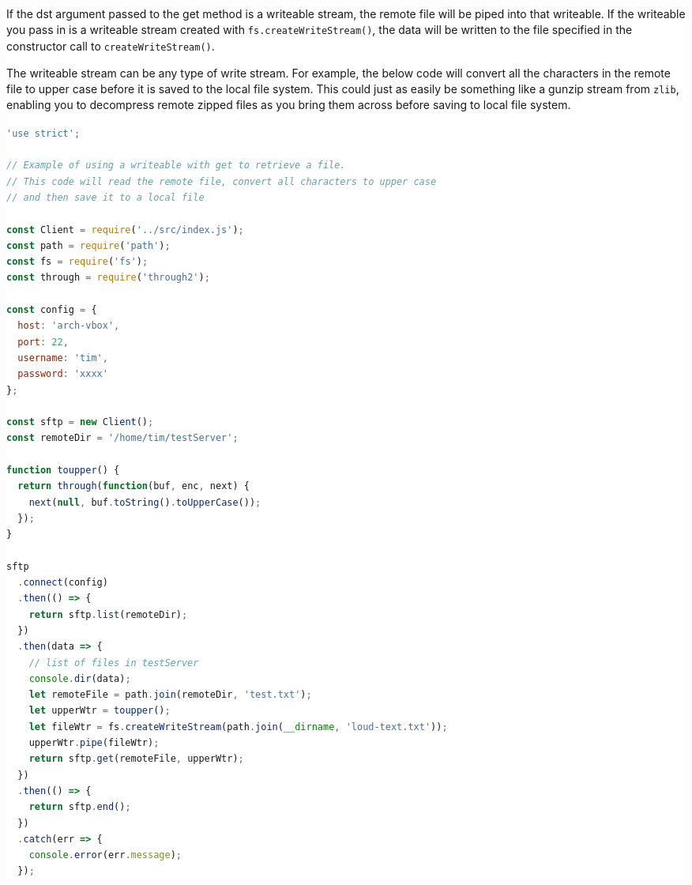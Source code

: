 If the dst argument passed to the get method is a writeable stream, the remote file will be piped into that writeable. If the writeable you pass in is a writeable stream created with `fs.createWriteStream()`, the data will be written to the file specified in the constructor call to `createWriteStream()`.

The writeable stream can be any type of write stream. For example, the below code will convert all the characters in the remote file to upper case before it is saved to the local file system. This could just as easily be something like a gunzip stream from `zlib`, enabling you to decompress remote zipped files as you bring them across before saving to local file system.

```javascript
'use strict';

// Example of using a writeable with get to retrieve a file.
// This code will read the remote file, convert all characters to upper case
// and then save it to a local file

const Client = require('../src/index.js');
const path = require('path');
const fs = require('fs');
const through = require('through2');

const config = {
  host: 'arch-vbox',
  port: 22,
  username: 'tim',
  password: 'xxxx'
};

const sftp = new Client();
const remoteDir = '/home/tim/testServer';

function toupper() {
  return through(function(buf, enc, next) {
    next(null, buf.toString().toUpperCase());
  });
}

sftp
  .connect(config)
  .then(() => {
    return sftp.list(remoteDir);
  })
  .then(data => {
    // list of files in testServer
    console.dir(data);
    let remoteFile = path.join(remoteDir, 'test.txt');
    let upperWtr = toupper();
    let fileWtr = fs.createWriteStream(path.join(__dirname, 'loud-text.txt'));
    upperWtr.pipe(fileWtr);
    return sftp.get(remoteFile, upperWtr);
  })
  .then(() => {
    return sftp.end();
  })
  .catch(err => {
    console.error(err.message);
  });
```

